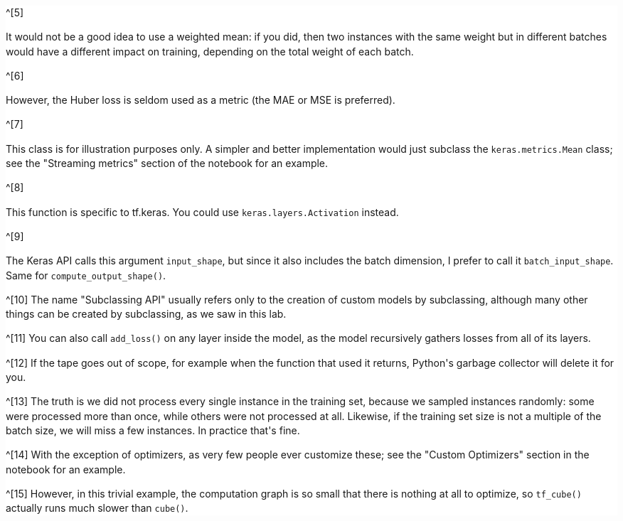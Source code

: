^[5]

It would not be a good idea to use a weighted mean: if you did, then two
instances with the same weight but in different batches would have a
different impact on training, depending on the total weight of each
batch.

^[6]

However, the Huber loss is seldom used as a metric (the MAE or MSE is
preferred).

^[7]

This class is for illustration purposes only. A simpler and better
implementation would just subclass the `keras.metrics.Mean` class; see
the "Streaming metrics" section of the notebook for an example.

^[8]

This function is specific to tf.keras. You could use
`keras.layers.Activation` instead.

^[9]

The Keras API calls this argument `input_shape`, but since it also
includes the batch dimension, I prefer to call it `batch_input_shape`.
Same for `compute_output_shape()`.

^[10]
The name "Subclassing API" usually refers only to the creation of custom
models by subclassing, although many other things can be created by
subclassing, as we saw in this lab.

^[11]
You can also call `add_loss()` on any layer inside the model, as the
model recursively gathers losses from all of its layers.

^[12]
If the tape goes out of scope, for example when the function that used
it returns, Python's garbage collector will delete it for you.

^[13]
The truth is we did not process every single instance in the training
set, because we sampled instances randomly: some were processed more
than once, while others were not processed at all. Likewise, if the
training set size is not a multiple of the batch size, we will miss a
few instances. In practice that's fine.

^[14]
With the exception of optimizers, as very few people ever customize
these; see the "Custom Optimizers" section in the notebook for an
example.

^[15]
However, in this trivial example, the computation graph is so small that
there is nothing at all to optimize, so `tf_cube()` actually runs much
slower than `cube()`.
